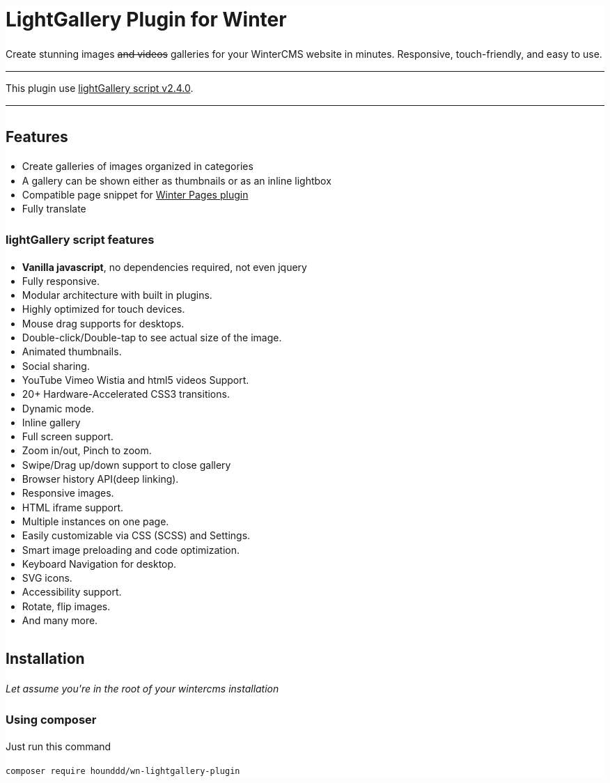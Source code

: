 # LightGallery Plugin for Winter
Create stunning images ~~and videos~~ galleries for your WinterCMS website in minutes. Responsive, touch-friendly, and easy to use.

***
This plugin use <a href="https://www.lightgalleryjs.com/" target="_blank">lightGallery script v2.4.0</a>.
***

## Features
* Create galleries of images organized in categories
* A gallery can be shown either as thumbnails or as an inline lightbox
* Compatible page snippet for [Winter Pages plugin](https://github.com/wintercms/wn-pages-plugin)
* Fully translate

### lightGallery script features
* **Vanilla javascript**, no dependencies required, not even jquery
* Fully responsive.
* Modular architecture with built in plugins.
* Highly optimized for touch devices.
* Mouse drag supports for desktops.
* Double-click/Double-tap to see actual size of the image.
* Animated thumbnails.
* Social sharing.
* YouTube Vimeo Wistia and html5 videos Support.
* 20+ Hardware-Accelerated CSS3 transitions.
* Dynamic mode.
* Inline gallery
* Full screen support.
* Zoom in/out, Pinch to zoom.
* Swipe/Drag up/down support to close gallery
* Browser history API(deep linking).
* Responsive images.
* HTML iframe support.
* Multiple instances on one page.
* Easily customizable via CSS (SCSS) and Settings.
* Smart image preloading and code optimization.
* Keyboard Navigation for desktop.
* SVG icons.
* Accessibility support.
* Rotate, flip images.
* And many more.

## Installation
*Let assume you're in the root of your wintercms installation*

### Using composer
Just run this command
```bash
composer require hounddd/wn-lightgallery-plugin
```
